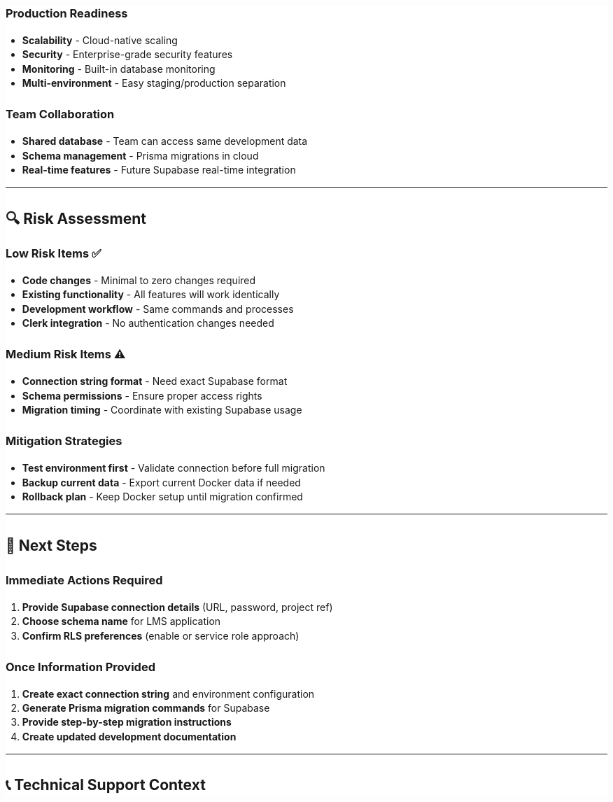 ### **Production Readiness**
- **Scalability** - Cloud-native scaling
- **Security** - Enterprise-grade security features
- **Monitoring** - Built-in database monitoring
- **Multi-environment** - Easy staging/production separation

### **Team Collaboration**
- **Shared database** - Team can access same development data
- **Schema management** - Prisma migrations in cloud
- **Real-time features** - Future Supabase real-time integration

---

## 🔍 **Risk Assessment**

### **Low Risk Items** ✅
- **Code changes** - Minimal to zero changes required
- **Existing functionality** - All features will work identically
- **Development workflow** - Same commands and processes
- **Clerk integration** - No authentication changes needed

### **Medium Risk Items** ⚠️
- **Connection string format** - Need exact Supabase format
- **Schema permissions** - Ensure proper access rights
- **Migration timing** - Coordinate with existing Supabase usage

### **Mitigation Strategies**
- **Test environment first** - Validate connection before full migration
- **Backup current data** - Export current Docker data if needed
- **Rollback plan** - Keep Docker setup until migration confirmed

---

## 📝 **Next Steps**

### **Immediate Actions Required**
1. **Provide Supabase connection details** (URL, password, project ref)
2. **Choose schema name** for LMS application
3. **Confirm RLS preferences** (enable or service role approach)

### **Once Information Provided**
1. **Create exact connection string** and environment configuration
2. **Generate Prisma migration commands** for Supabase
3. **Provide step-by-step migration instructions**
4. **Create updated development documentation**

---

## 📞 **Technical Support Context**

